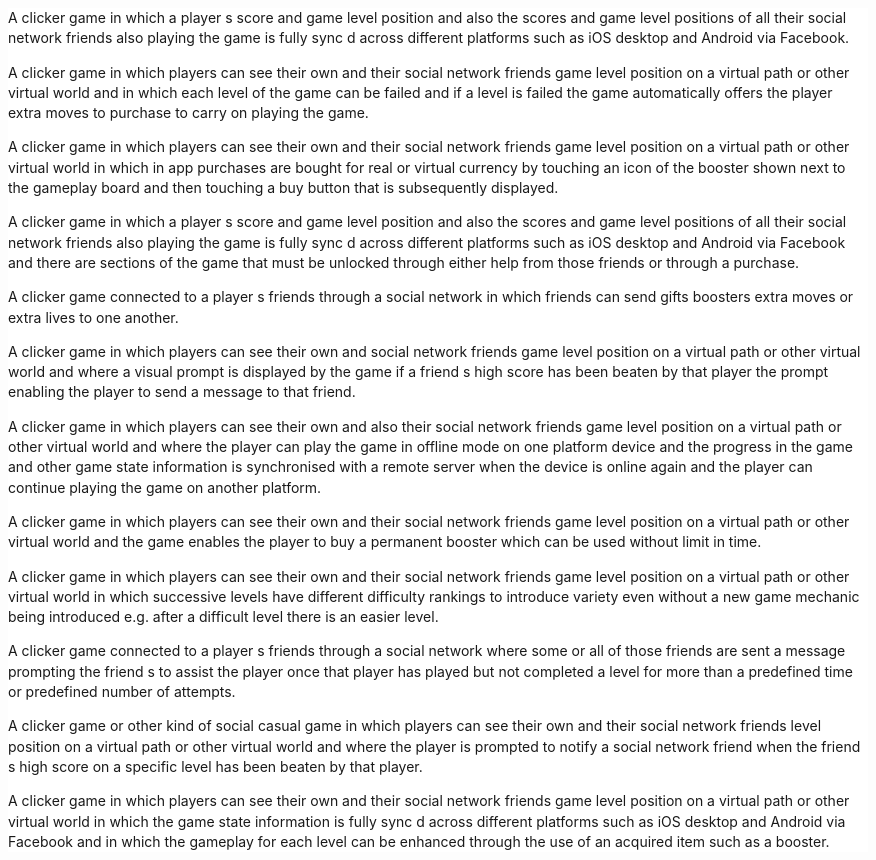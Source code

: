 A clicker game in which a player s score and game level position and also the scores and game level positions of all their social network friends also playing the game is fully sync d across different platforms such as iOS desktop and Android via Facebook.

A clicker game in which players can see their own and their social network friends game level position on a virtual path or other virtual world and in which each level of the game can be failed and if a level is failed the game automatically offers the player extra moves to purchase to carry on playing the game.

A clicker game in which players can see their own and their social network friends game level position on a virtual path or other virtual world in which in app purchases are bought for real or virtual currency by touching an icon of the booster shown next to the gameplay board and then touching a buy button that is subsequently displayed.

A clicker game in which a player s score and game level position and also the scores and game level positions of all their social network friends also playing the game is fully sync d across different platforms such as iOS desktop and Android via Facebook and there are sections of the game that must be unlocked through either help from those friends or through a purchase.

A clicker game connected to a player s friends through a social network in which friends can send gifts boosters extra moves or extra lives to one another.

A clicker game in which players can see their own and social network friends game level position on a virtual path or other virtual world and where a visual prompt is displayed by the game if a friend s high score has been beaten by that player the prompt enabling the player to send a message to that friend.

A clicker game in which players can see their own and also their social network friends game level position on a virtual path or other virtual world and where the player can play the game in offline mode on one platform device and the progress in the game and other game state information is synchronised with a remote server when the device is online again and the player can continue playing the game on another platform.

A clicker game in which players can see their own and their social network friends game level position on a virtual path or other virtual world and the game enables the player to buy a permanent booster which can be used without limit in time.

A clicker game in which players can see their own and their social network friends game level position on a virtual path or other virtual world in which successive levels have different difficulty rankings to introduce variety even without a new game mechanic being introduced e.g. after a difficult level there is an easier level.

A clicker game connected to a player s friends through a social network where some or all of those friends are sent a message prompting the friend s to assist the player once that player has played but not completed a level for more than a predefined time or predefined number of attempts.

A clicker game or other kind of social casual game in which players can see their own and their social network friends level position on a virtual path or other virtual world and where the player is prompted to notify a social network friend when the friend s high score on a specific level has been beaten by that player.

A clicker game in which players can see their own and their social network friends game level position on a virtual path or other virtual world in which the game state information is fully sync d across different platforms such as iOS desktop and Android via Facebook and in which the gameplay for each level can be enhanced through the use of an acquired item such as a booster.
